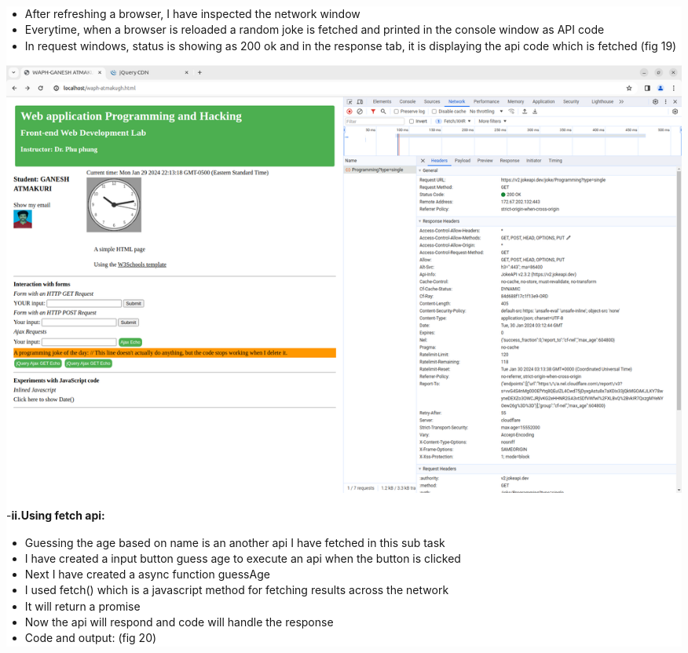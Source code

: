  - After refreshing a browser, I have inspected the network window
 - Everytime, when a browser is reloaded a random joke is fetched and printed in the console window as API code
 - In request windows, status is showing as 200 ok and in the response tab, it is displaying the api code which is fetched (fig 19)<br>
 
 ![Joke API Network window](images/networkapi.png)
 
 -**ii.Using fetch api:** 
 
 - Guessing the age based on name is an another api I have fetched in this sub task
 - I have created a input button guess age to execute an api when the button is clicked
 - Next I have created a async function guessAge
 - I used fetch() which is a javascript method for fetching results across the network
 - It will return a promise
 - Now the api will respond and code will handle the response 
 - Code and output: (fig 20)<br>
 